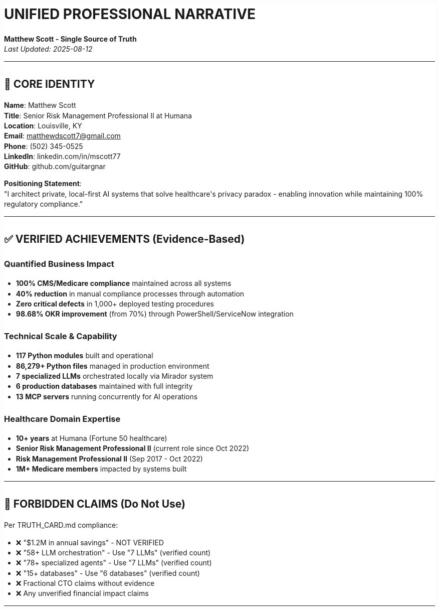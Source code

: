 # UNIFIED PROFESSIONAL NARRATIVE
**Matthew Scott - Single Source of Truth**  
*Last Updated: 2025-08-12*

---

## 🎯 CORE IDENTITY

**Name**: Matthew Scott  
**Title**: Senior Risk Management Professional II at Humana  
**Location**: Louisville, KY  
**Email**: matthewdscott7@gmail.com  
**Phone**: (502) 345-0525  
**LinkedIn**: linkedin.com/in/mscott77  
**GitHub**: github.com/guitargnar  

**Positioning Statement**:  
"I architect private, local-first AI systems that solve healthcare's privacy paradox - enabling innovation while maintaining 100% regulatory compliance."

---

## ✅ VERIFIED ACHIEVEMENTS (Evidence-Based)

### Quantified Business Impact
- **100% CMS/Medicare compliance** maintained across all systems
- **40% reduction** in manual compliance processes through automation
- **Zero critical defects** in 1,000+ deployed testing procedures
- **98.68% OKR improvement** (from 70%) through PowerShell/ServiceNow integration

### Technical Scale & Capability
- **117 Python modules** built and operational
- **86,279+ Python files** managed in production environment
- **7 specialized LLMs** orchestrated locally via Mirador system
- **6 production databases** maintained with full integrity
- **13 MCP servers** running concurrently for AI operations

### Healthcare Domain Expertise
- **10+ years** at Humana (Fortune 50 healthcare)
- **Senior Risk Management Professional II** (current role since Oct 2022)
- **Risk Management Professional II** (Sep 2017 - Oct 2022)
- **1M+ Medicare members** impacted by systems built

---

## 🚫 FORBIDDEN CLAIMS (Do Not Use)

Per TRUTH_CARD.md compliance:
- ❌ "$1.2M in annual savings" - NOT VERIFIED
- ❌ "58+ LLM orchestration" - Use "7 LLMs" (verified count)
- ❌ "78+ specialized agents" - Use "7 LLMs" (verified count)
- ❌ "15+ databases" - Use "6 databases" (verified count)
- ❌ Fractional CTO claims without evidence
- ❌ Any unverified financial impact claims

---